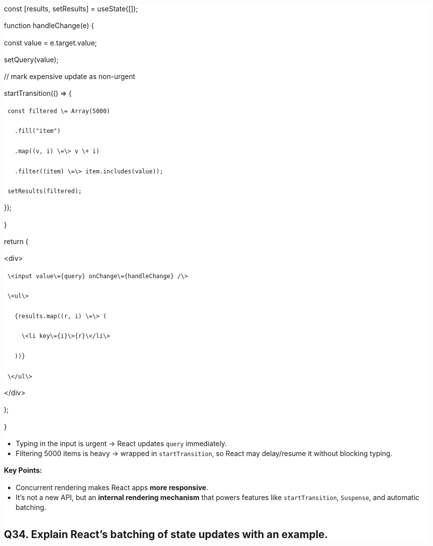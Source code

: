  const \[results, setResults\] \= useState(\[\]);

 function handleChange(e) {

   const value \= e.target.value;

   setQuery(value);

   // mark expensive update as non-urgent

   startTransition(() \=\> {

     const filtered \= Array(5000)

       .fill("item")

       .map((v, i) \=\> v \+ i)

       .filter((item) \=\> item.includes(value));

     setResults(filtered);

   });

 }

 return (

   \<div\>

     \<input value\={query} onChange\={handleChange} /\>

     \<ul\>

       {results.map((r, i) \=\> (

         \<li key\={i}\>{r}\</li\>

       ))}

     \</ul\>

   \</div\>

 );

}

* Typing in the input is urgent → React updates `query` immediately.  
* Filtering 5000 items is heavy → wrapped in `startTransition`, so React may delay/resume it without blocking typing.

**Key Points:**

* Concurrent rendering makes React apps **more responsive**.  
* It’s not a new API, but an **internal rendering mechanism** that powers features like `startTransition`, `Suspense`, and automatic batching.

## 

## Q34. Explain React’s batching of state updates with an example.
